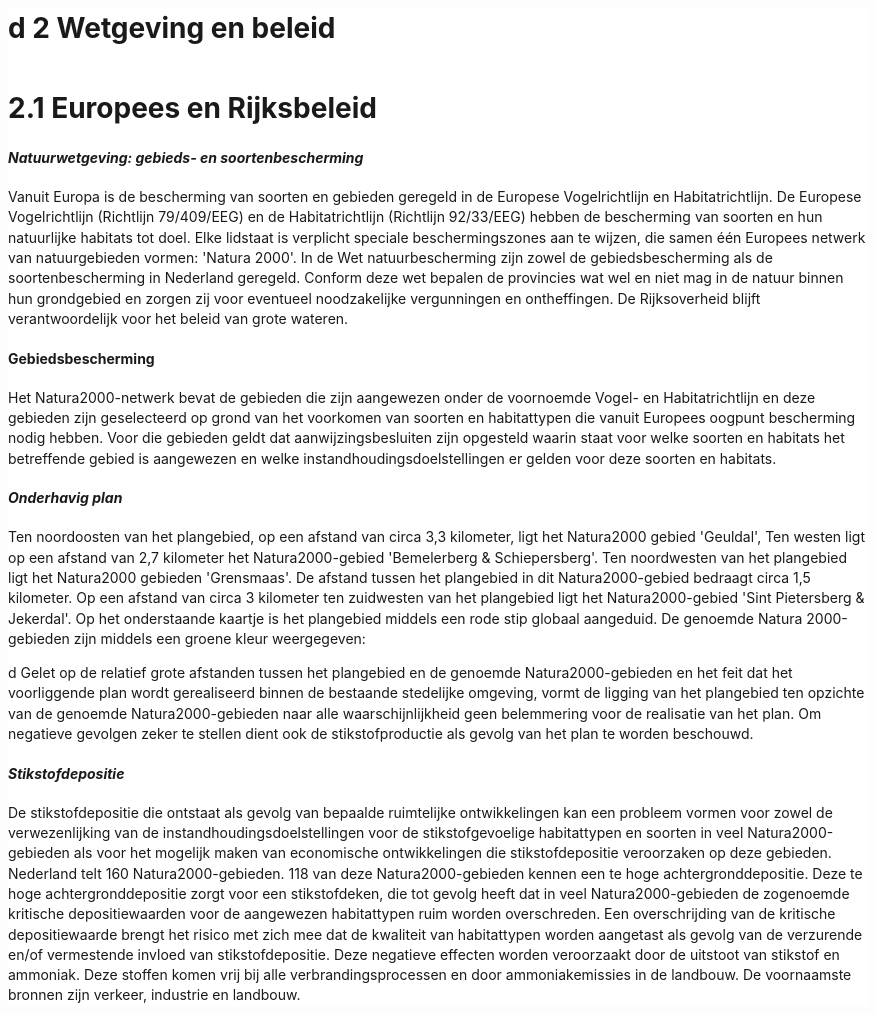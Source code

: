 # <span id="page-8-0"></span>d 2 Wetgeving en beleid

# <span id="page-8-1"></span>**2.1 Europees en Rijksbeleid**

#### *Natuurwetgeving: gebieds- en soortenbescherming*

Vanuit Europa is de bescherming van soorten en gebieden geregeld in de Europese Vogelrichtlijn en Habitatrichtlijn. De Europese Vogelrichtlijn (Richtlijn 79/409/EEG) en de Habitatrichtlijn (Richtlijn 92/33/EEG) hebben de bescherming van soorten en hun natuurlijke habitats tot doel. Elke lidstaat is verplicht speciale beschermingszones aan te wijzen, die samen één Europees netwerk van natuurgebieden vormen: 'Natura 2000'. In de Wet natuurbescherming zijn zowel de gebiedsbescherming als de soortenbescherming in Nederland geregeld. Conform deze wet bepalen de provincies wat wel en niet mag in de natuur binnen hun grondgebied en zorgen zij voor eventueel noodzakelijke vergunningen en ontheffingen. De Rijksoverheid blijft verantwoordelijk voor het beleid van grote wateren.

#### Gebiedsbescherming

Het Natura2000-netwerk bevat de gebieden die zijn aangewezen onder de voornoemde Vogel- en Habitatrichtlijn en deze gebieden zijn geselecteerd op grond van het voorkomen van soorten en habitattypen die vanuit Europees oogpunt bescherming nodig hebben. Voor die gebieden geldt dat aanwijzingsbesluiten zijn opgesteld waarin staat voor welke soorten en habitats het betreffende gebied is aangewezen en welke instandhoudingsdoelstellingen er gelden voor deze soorten en habitats.

#### *Onderhavig plan*

Ten noordoosten van het plangebied, op een afstand van circa 3,3 kilometer, ligt het Natura2000 gebied 'Geuldal', Ten westen ligt op een afstand van 2,7 kilometer het Natura2000-gebied 'Bemelerberg & Schiepersberg'. Ten noordwesten van het plangebied ligt het Natura2000 gebieden 'Grensmaas'. De afstand tussen het plangebied in dit Natura2000-gebied bedraagt circa 1,5 kilometer. Op een afstand van circa 3 kilometer ten zuidwesten van het plangebied ligt het Natura2000-gebied 'Sint Pietersberg & Jekerdal'. Op het onderstaande kaartje is het plangebied middels een rode stip globaal aangeduid. De genoemde Natura 2000-gebieden zijn middels een groene kleur weergegeven:

d Gelet op de relatief grote afstanden tussen het plangebied en de genoemde Natura2000-gebieden en het feit dat het voorliggende plan wordt gerealiseerd binnen de bestaande stedelijke omgeving, vormt de ligging van het plangebied ten opzichte van de genoemde Natura2000-gebieden naar alle waarschijnlijkheid geen belemmering voor de realisatie van het plan. Om negatieve gevolgen zeker te stellen dient ook de stikstofproductie als gevolg van het plan te worden beschouwd.

#### *Stikstofdepositie*

De stikstofdepositie die ontstaat als gevolg van bepaalde ruimtelijke ontwikkelingen kan een probleem vormen voor zowel de verwezenlijking van de instandhoudingsdoelstellingen voor de stikstofgevoelige habitattypen en soorten in veel Natura2000-gebieden als voor het mogelijk maken van economische ontwikkelingen die stikstofdepositie veroorzaken op deze gebieden. Nederland telt 160 Natura2000-gebieden. 118 van deze Natura2000-gebieden kennen een te hoge achtergronddepositie. Deze te hoge achtergronddepositie zorgt voor een stikstofdeken, die tot gevolg heeft dat in veel Natura2000-gebieden de zogenoemde kritische depositiewaarden voor de aangewezen habitattypen ruim worden overschreden. Een overschrijding van de kritische depositiewaarde brengt het risico met zich mee dat de kwaliteit van habitattypen worden aangetast als gevolg van de verzurende en/of vermestende invloed van stikstofdepositie. Deze negatieve effecten worden veroorzaakt door de uitstoot van stikstof en ammoniak. Deze stoffen komen vrij bij alle verbrandingsprocessen en door ammoniakemissies in de landbouw. De voornaamste bronnen zijn verkeer, industrie en landbouw.
